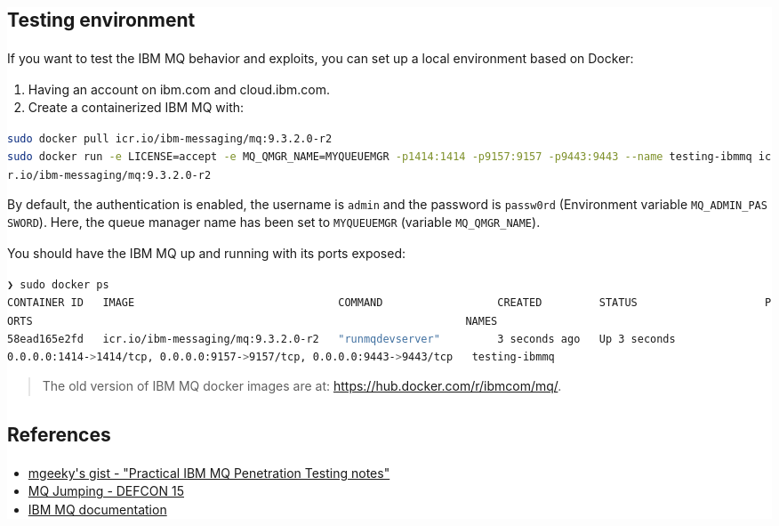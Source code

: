 ## Testing environment

If you want to test the IBM MQ behavior and exploits, you can set up a local environment based on Docker:

1. Having an account on ibm.com and cloud.ibm.com.
2. Create a containerized IBM MQ with:

```bash
sudo docker pull icr.io/ibm-messaging/mq:9.3.2.0-r2
sudo docker run -e LICENSE=accept -e MQ_QMGR_NAME=MYQUEUEMGR -p1414:1414 -p9157:9157 -p9443:9443 --name testing-ibmmq icr.io/ibm-messaging/mq:9.3.2.0-r2
```

By default, the authentication is enabled, the username is `admin` and the password is `passw0rd` (Environment variable `MQ_ADMIN_PASSWORD`).
Here, the queue manager name has been set to `MYQUEUEMGR` (variable `MQ_QMGR_NAME`).

You should have the IBM MQ up and running with its ports exposed:

```bash
❯ sudo docker ps
CONTAINER ID   IMAGE                                COMMAND                  CREATED         STATUS                    PORTS                                                                    NAMES
58ead165e2fd   icr.io/ibm-messaging/mq:9.3.2.0-r2   "runmqdevserver"         3 seconds ago   Up 3 seconds              0.0.0.0:1414->1414/tcp, 0.0.0.0:9157->9157/tcp, 0.0.0.0:9443->9443/tcp   testing-ibmmq
```

> The old version of IBM MQ docker images are at: https://hub.docker.com/r/ibmcom/mq/.

## References

* [mgeeky's gist - "Practical IBM MQ Penetration Testing notes"](https://gist.github.com/mgeeky/2efcd86c62f0fb3f463638911a3e89ec)
* [MQ Jumping - DEFCON 15](https://defcon.org/images/defcon-15/dc15-presentations/dc-15-ruks.pdf)
* [IBM MQ documentation](https://www.ibm.com/docs/en/ibm-mq)
